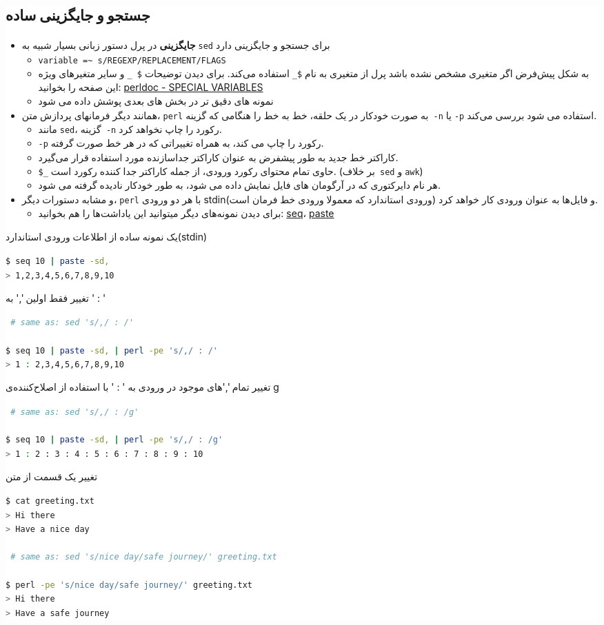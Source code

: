 
## <a name="simple-search-and-replace"></a>جستجو و جایگزینی ساده

* **جایگزینی** در پرل دستور زبانی بسیار شبیه به `sed` برای جستجو و جایگزینی دارد
    * `variable =~ s/REGEXP/REPLACEMENT/FLAGS`
    * به شکل پیش‌فرض اگر متغیری مشخص نشده باشد پرل از متغیری به نام `$_` استفاده می‌کند. برای دیدن توضیحات `$ _` و سایر متغیرهای ویژه این صفحه را بخوانید: [perldoc - SPECIAL VARIABLES](https://perldoc.perl.org/perlvar.html#SPECIAL-VARIABLES)
    * نمونه های دقیق تر در بخش های بعدی پوشش داده می شود
* همانند دیگر فرمانهای پردازش متن، `perl` به صورت خودکار در یک حلقه، خط به خط را هنگامی که گزینه` -n` یا `-p` استفاده می شود بررسی می‌کند.
    * مانند `sed`، گزینه` -n` رکورد را چاپ نخواهد کرد.
    * `-p` رکورد را چاپ می کند، به همراه تغییراتی که در هر خط صورت گرفته.
    * کاراکتر خط جدید به طور پیشفرض به عنوان کاراکتر جداسازنده مورد استفاده قرار می‌گیرد.
    * `$_` حاوی تمام محتوای رکورد ورودی، از جمله کاراکتر جدا کننده رکورد است. (بر خلاف` sed` و `awk`)
    * هر نام دایرکتوری که در آرگومان های فایل نمایش داده می شود، به طور خودکار نادیده گرفته می شود.
* و مشابه دستورات دیگر، `perl` با هر دو ورودی stdin(ورودی استاندارد که معمولا ورودی خط فرمان است) و فایل‌ها به عنوان ورودی کار خواهد کرد.
    * برای دیدن نمونه‌های دیگر میتوانید این یاداشت‌ها را هم بخوانید: [seq](https://github.com/learnbyexample/Command-line-text-processing/blob/master/miscellaneous.md#seq)، [paste](https://github.com/learnbyexample/Command-line-text-processing/blob/master/restructure_text.md#paste)

یک نمونه ساده از اطلاعات ورودی استاندارد(stdin)

```bash
$ seq 10 | paste -sd,
> 1,2,3,4,5,6,7,8,9,10
```

تغییر فقط اولین ',' به ' : '  

``` bash
 # same as: sed 's/,/ : /'

$ seq 10 | paste -sd, | perl -pe 's/,/ : /'
> 1 : 2,3,4,5,6,7,8,9,10
```

تغییر تمام ','های موجود در ورودی به ' : ' با استفاده از اصلاح‌کننده‌ی g

``` bash
 # same as: sed 's/,/ : /g'

$ seq 10 | paste -sd, | perl -pe 's/,/ : /g'
> 1 : 2 : 3 : 4 : 5 : 6 : 7 : 8 : 9 : 10
```

تغییر یک قسمت از متن

``` bash
$ cat greeting.txt
> Hi there
> Have a nice day

 # same as: sed 's/nice day/safe journey/' greeting.txt

$ perl -pe 's/nice day/safe journey/' greeting.txt
> Hi there
> Have a safe journey
```
